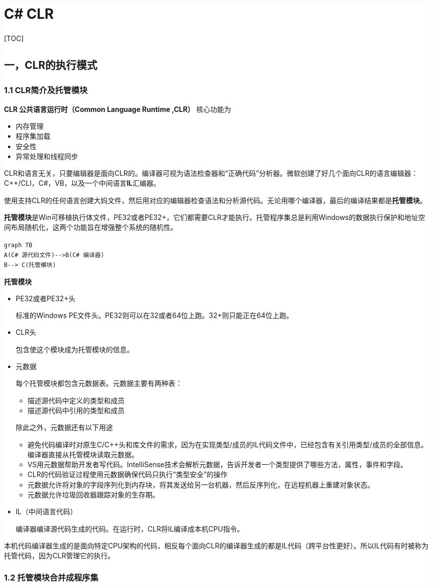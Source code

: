# C# CLR
[TOC]

## 一，CLR的执行模式

### 1.1 CLR简介及托管模块
**CLR 公共语言运行时（Common Language Runtime ,CLR）** 核心功能为

- 内存管理
- 程序集加载
- 安全性
- 异常处理和线程同步

CLR和语言无关，只要编辑器是面向CLR的。编译器可视为语法检查器和“正确代码”分析器。微软创建了好几个面向CLR的语言编辑器：C++/CLI，C#，VB，以及一个中间语言**IL**汇编器。

使用支持CLR的任何语言创建大妈文件，然后用对应的编辑器检查语法和分析源代码。无论用哪个编译器，最后的编译结果都是**托管模块**。

**托管模块**是Win可移植执行体文件，PE32或者PE32+，它们都需要CLR才能执行。托管程序集总是利用Windows的数据执行保护和地址空间布局随机化，这两个功能旨在增强整个系统的随机性。

```mermaid
graph TB
A(C# 源代码文件)-->B(C# 编译器)
B--> C(托管模块)
```

**托管模块**

- PE32或者PE32+头

  标准的Windows PE文件头。PE32则可以在32或者64位上跑。32+则只能正在64位上跑。

- CLR头

  包含使这个模块成为托管模块的信息。

- 元数据

  每个托管模块都包含元数据表。元数据主要有两种表：

  - 描述源代码中定义的类型和成员
  - 描述源代码中引用的类型和成员

  除此之外，元数据还有以下用途

  - 避免代码编译时对原生C/C++头和库文件的需求，因为在实现类型/成员的IL代码文件中，已经包含有关引用类型/成员的全部信息。编译器直接从托管模块读取元数据。
  - VS用元数据帮助开发者写代码。IntelliSense技术会解析元数据，告诉开发者一个类型提供了哪些方法，属性，事件和字段。
  - CLR的代码验证过程使用元数据确保代码只执行“类型安全”的操作
  - 元数据允许将对象的字段序列化到内存块，将其发送给另一台机器，然后反序列化，在远程机器上重建对象状态。
  - 元数据允许垃圾回收器跟踪对象的生存期。

- IL（中间语言代码）

  编译器编译源代码生成的代码。在运行时，CLR将IL编译成本机CPU指令。

本机代码编译器生成的是面向特定CPU架构的代码，相反每个面向CLR的编译器生成的都是IL代码（跨平台性更好）。所以IL代码有时被称为托管代码，因为CLR管理它的执行。
### 1.2 托管模块合并成程序集
